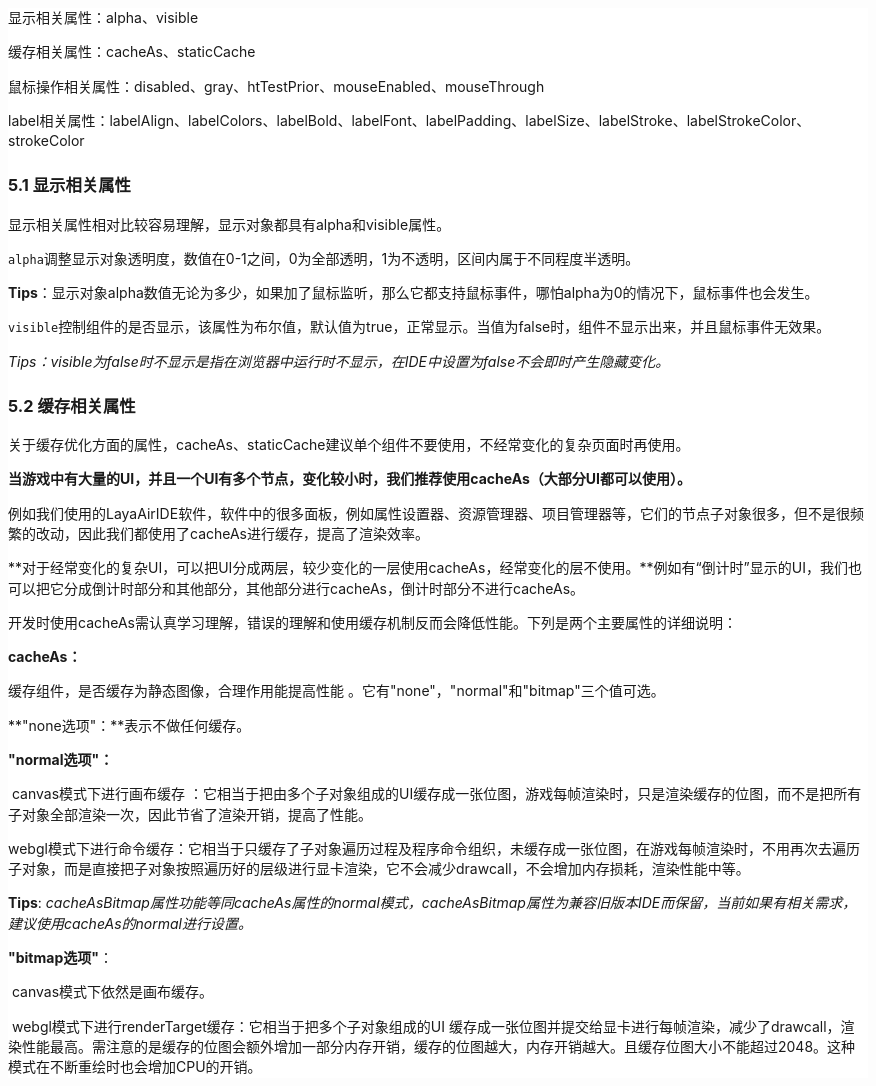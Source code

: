 显示相关属性：alpha、visible

缓存相关属性：cacheAs、staticCache

鼠标操作相关属性：disabled、gray、htTestPrior、mouseEnabled、mouseThrough

label相关属性：labelAlign、labelColors、labelBold、labelFont、labelPadding、labelSize、labelStroke、labelStrokeColor、strokeColor



### 5.1 显示相关属性

显示相关属性相对比较容易理解，显示对象都具有alpha和visible属性。

`alpha`调整显示对象透明度，数值在0-1之间，0为全部透明，1为不透明，区间内属于不同程度半透明。

**Tips**：显示对象alpha数值无论为多少，如果加了鼠标监听，那么它都支持鼠标事件，哪怕alpha为0的情况下，鼠标事件也会发生。

`visible`控制组件的是否显示，该属性为布尔值，默认值为true，正常显示。当值为false时，组件不显示出来，并且鼠标事件无效果。

*Tips：visible为false时不显示是指在浏览器中运行时不显示，在IDE中设置为false不会即时产生隐藏变化。*



### 5.2 缓存相关属性

关于缓存优化方面的属性，cacheAs、staticCache建议单个组件不要使用，不经常变化的复杂页面时再使用。



**当游戏中有大量的UI，并且一个UI有多个节点，变化较小时，我们推荐使用cacheAs（大部分UI都可以使用）。**

例如我们使用的LayaAirIDE软件，软件中的很多面板，例如属性设置器、资源管理器、项目管理器等，它们的节点子对象很多，但不是很频繁的改动，因此我们都使用了cacheAs进行缓存，提高了渲染效率。



**对于经常变化的复杂UI，可以把UI分成两层，较少变化的一层使用cacheAs，经常变化的层不使用。**例如有“倒计时”显示的UI，我们也可以把它分成倒计时部分和其他部分，其他部分进行cacheAs，倒计时部分不进行cacheAs。



开发时使用cacheAs需认真学习理解，错误的理解和使用缓存机制反而会降低性能。下列是两个主要属性的详细说明：

**cacheAs：**

缓存组件，是否缓存为静态图像，合理作用能提高性能 。它有"none"，"normal"和"bitmap"三个值可选。

**"none选项"：**表示不做任何缓存。

**"normal选项"：**

​	canvas模式下进行画布缓存 ：它相当于把由多个子对象组成的UI缓存成一张位图，游戏每帧渲染时，只是渲染缓存的位图，而不是把所有子对象全部渲染一次，因此节省了渲染开销，提高了性能。

​	webgl模式下进行命令缓存：它相当于只缓存了子对象遍历过程及程序命令组织，未缓存成一张位图，在游戏每帧渲染时，不用再次去遍历子对象，而是直接把子对象按照遍历好的层级进行显卡渲染，它不会减少drawcall，不会增加内存损耗，渲染性能中等。

**Tips**: *cacheAsBitmap属性功能等同cacheAs属性的normal模式，cacheAsBitmap属性为兼容旧版本IDE而保留，当前如果有相关需求，建议使用cacheAs的normal进行设置。*

**"bitmap选项"**：

​	canvas模式下依然是画布缓存。

​	webgl模式下进行renderTarget缓存：它相当于把多个子对象组成的UI 缓存成一张位图并提交给显卡进行每帧渲染，减少了drawcall，渲染性能最高。需注意的是缓存的位图会额外增加一部分内存开销，缓存的位图越大，内存开销越大。且缓存位图大小不能超过2048。这种模式在不断重绘时也会增加CPU的开销。
